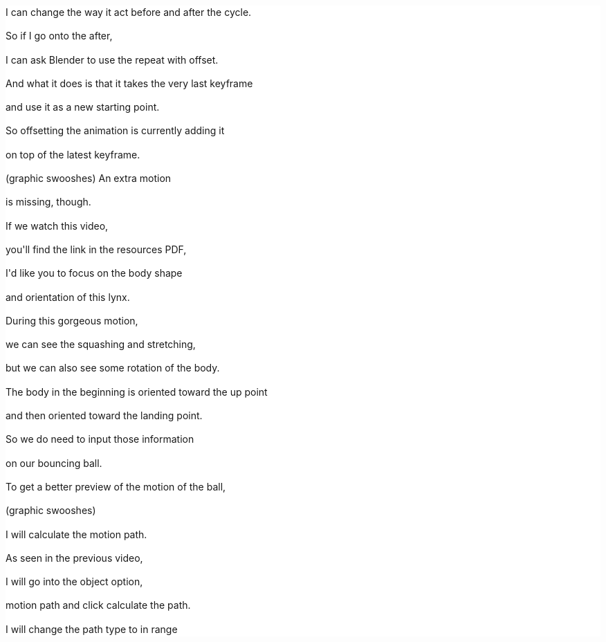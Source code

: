 I can change the way it act
before and after the cycle.

So if I go onto the after,

I can ask Blender to use
the repeat with offset.

And what it does is that it
takes the very last keyframe

and use it as a new starting point.

So offsetting the animation
is currently adding it

on top of the latest keyframe.

(graphic swooshes)
An extra motion

is missing, though.

If we watch this video,

you'll find the link in the resources PDF,

I'd like you to focus on the body shape

and orientation of this lynx.

During this gorgeous motion,

we can see the squashing and stretching,

but we can also see some
rotation of the body.

The body in the beginning is
oriented toward the up point

and then oriented toward
the landing point.

So we do need to input those information

on our bouncing ball.

To get a better preview
of the motion of the ball,

(graphic swooshes)

I will calculate the motion path.

As seen in the previous video,

I will go into the object option,

motion path and click calculate the path.

I will change the path type to in range
